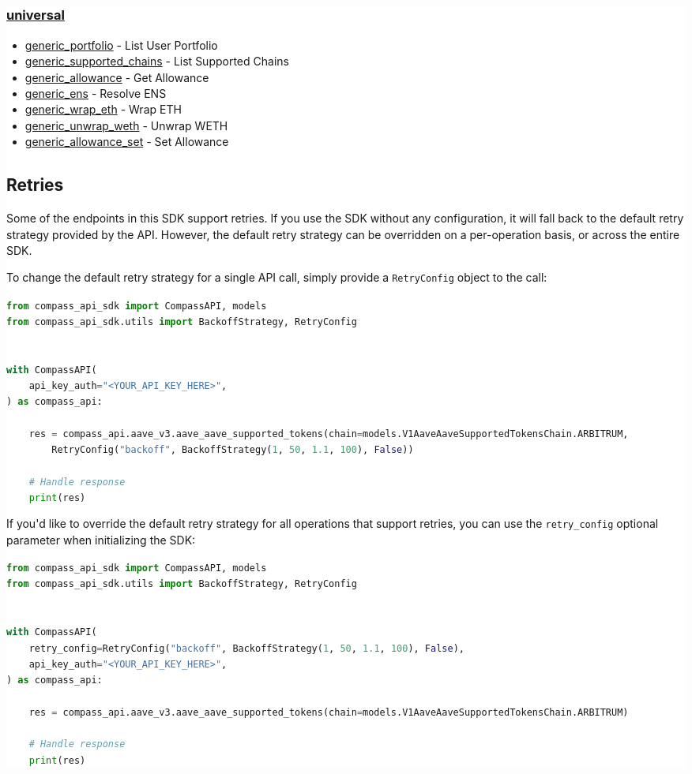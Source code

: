 ### [universal](https://github.com/CompassLabs/mono/blob/master/python-sdk/docs/sdks/universal/README.md)

* [generic_portfolio](https://github.com/CompassLabs/mono/blob/master/python-sdk/docs/sdks/universal/README.md#generic_portfolio) - List User Portfolio
* [generic_supported_chains](https://github.com/CompassLabs/mono/blob/master/python-sdk/docs/sdks/universal/README.md#generic_supported_chains) - List Supported Chains
* [generic_allowance](https://github.com/CompassLabs/mono/blob/master/python-sdk/docs/sdks/universal/README.md#generic_allowance) - Get Allowance
* [generic_ens](https://github.com/CompassLabs/mono/blob/master/python-sdk/docs/sdks/universal/README.md#generic_ens) - Resolve ENS
* [generic_wrap_eth](https://github.com/CompassLabs/mono/blob/master/python-sdk/docs/sdks/universal/README.md#generic_wrap_eth) - Wrap ETH
* [generic_unwrap_weth](https://github.com/CompassLabs/mono/blob/master/python-sdk/docs/sdks/universal/README.md#generic_unwrap_weth) - Unwrap WETH
* [generic_allowance_set](https://github.com/CompassLabs/mono/blob/master/python-sdk/docs/sdks/universal/README.md#generic_allowance_set) - Set Allowance

</details>



## Retries

Some of the endpoints in this SDK support retries. If you use the SDK without any configuration, it will fall back to the default retry strategy provided by the API. However, the default retry strategy can be overridden on a per-operation basis, or across the entire SDK.

To change the default retry strategy for a single API call, simply provide a `RetryConfig` object to the call:
```python
from compass_api_sdk import CompassAPI, models
from compass_api_sdk.utils import BackoffStrategy, RetryConfig


with CompassAPI(
    api_key_auth="<YOUR_API_KEY_HERE>",
) as compass_api:

    res = compass_api.aave_v3.aave_aave_supported_tokens(chain=models.V1AaveAaveSupportedTokensChain.ARBITRUM,
        RetryConfig("backoff", BackoffStrategy(1, 50, 1.1, 100), False))

    # Handle response
    print(res)

```

If you'd like to override the default retry strategy for all operations that support retries, you can use the `retry_config` optional parameter when initializing the SDK:
```python
from compass_api_sdk import CompassAPI, models
from compass_api_sdk.utils import BackoffStrategy, RetryConfig


with CompassAPI(
    retry_config=RetryConfig("backoff", BackoffStrategy(1, 50, 1.1, 100), False),
    api_key_auth="<YOUR_API_KEY_HERE>",
) as compass_api:

    res = compass_api.aave_v3.aave_aave_supported_tokens(chain=models.V1AaveAaveSupportedTokensChain.ARBITRUM)

    # Handle response
    print(res)

```